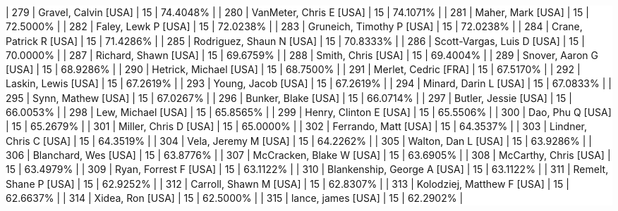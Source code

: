|  279  | Gravel, Calvin [USA] |  15 | 74.4048% |
|  280  | VanMeter, Chris E [USA] |  15 | 74.1071% |
|  281  | Maher, Mark [USA] |  15 | 72.5000% |
|  282  | Faley, Lewk P [USA] |  15 | 72.0238% |
|  283  | Gruneich, Timothy P [USA] |  15 | 72.0238% |
|  284  | Crane, Patrick R [USA] |  15 | 71.4286% |
|  285  | Rodriguez, Shaun N [USA] |  15 | 70.8333% |
|  286  | Scott-Vargas, Luis D [USA] |  15 | 70.0000% |
|  287  | Richard, Shawn [USA] |  15 | 69.6759% |
|  288  | Smith, Chris [USA] |  15 | 69.4004% |
|  289  | Snover, Aaron G [USA] |  15 | 68.9286% |
|  290  | Hetrick, Michael [USA] |  15 | 68.7500% |
|  291  | Merlet, Cedric [FRA] |  15 | 67.5170% |
|  292  | Laskin, Lewis [USA] |  15 | 67.2619% |
|  293  | Young, Jacob [USA] |  15 | 67.2619% |
|  294  | Minard, Darin L [USA] |  15 | 67.0833% |
|  295  | Synn, Mathew [USA] |  15 | 67.0267% |
|  296  | Bunker, Blake [USA] |  15 | 66.0714% |
|  297  | Butler, Jessie [USA] |  15 | 66.0053% |
|  298  | Lew, Michael [USA] |  15 | 65.8565% |
|  299  | Henry, Clinton E [USA] |  15 | 65.5506% |
|  300  | Dao, Phu Q [USA] |  15 | 65.2679% |
|  301  | Miller, Chris D [USA] |  15 | 65.0000% |
|  302  | Ferrando, Matt [USA] |  15 | 64.3537% |
|  303  | Lindner, Chris C [USA] |  15 | 64.3519% |
|  304  | Vela, Jeremy M [USA] |  15 | 64.2262% |
|  305  | Walton, Dan L [USA] |  15 | 63.9286% |
|  306  | Blanchard, Wes [USA] |  15 | 63.8776% |
|  307  | McCracken, Blake W [USA] |  15 | 63.6905% |
|  308  | McCarthy, Chris [USA] |  15 | 63.4979% |
|  309  | Ryan, Forrest F [USA] |  15 | 63.1122% |
|  310  | Blankenship, George A [USA] |  15 | 63.1122% |
|  311  | Remelt, Shane P [USA] |  15 | 62.9252% |
|  312  | Carroll, Shawn M [USA] |  15 | 62.8307% |
|  313  | Kolodziej, Matthew F [USA] |  15 | 62.6637% |
|  314  | Xidea, Ron [USA] |  15 | 62.5000% |
|  315  | lance, james [USA] |  15 | 62.2902% |